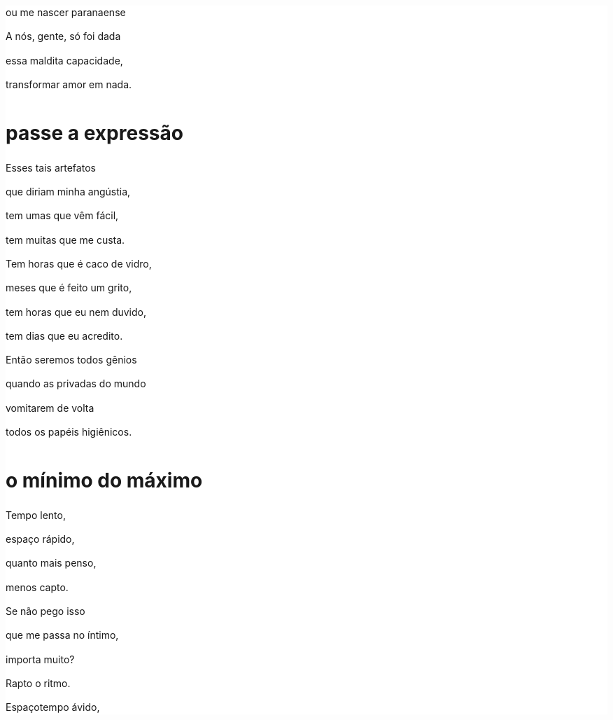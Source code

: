 ou me nascer paranaense

A nós, gente, só foi dada

essa maldita capacidade,

transformar amor em nada.





# **passe a expressão**



Esses tais artefatos

que diriam minha angústia,

tem umas que vêm fácil,

tem muitas que me custa.

Tem horas que é caco de vidro,

meses que é feito um grito,

tem horas que eu nem duvido,

tem dias que eu acredito.

Então seremos todos gênios

quando as privadas do mundo

vomitarem de volta

todos os papéis higiênicos.





# **o mínimo do máximo**



Tempo lento,

espaço rápido,

quanto mais penso,

menos capto.

Se não pego isso

que me passa no íntimo,

importa muito?

Rapto o ritmo.

Espaçotempo ávido,
